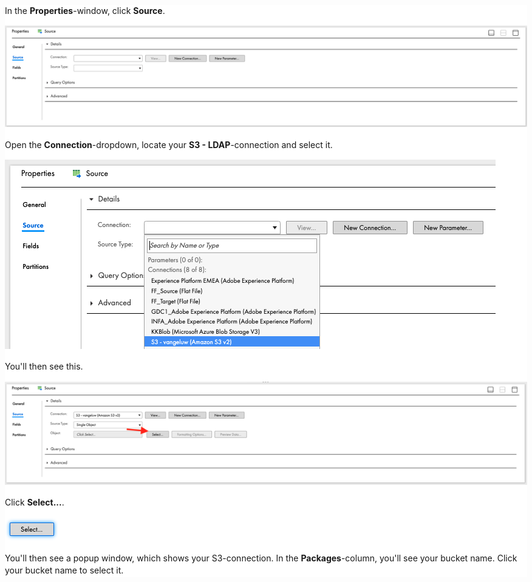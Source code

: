 In the **Properties**-window, click **Source**.

![ETL](./images/2wf6.png)

Open the **Connection**-dropdown, locate your **S3 - LDAP**-connection and select it.

![ETL](./images/2wf7.png)

You'll then see this.

![ETL](./images/2wf8.png)

Click **Select...**.

![ETL](./images/2wf9.png)

You'll then see a popup window, which shows your S3-connection. In the **Packages**-column, you'll see your bucket name. Click your bucket name to select it.
